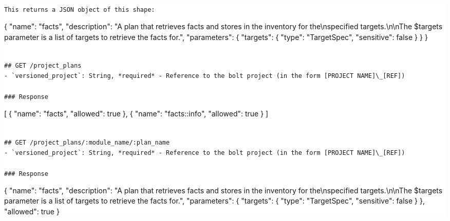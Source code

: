 ```
This returns a JSON object of this shape:

```
{
  "name": "facts",
  "description": "A plan that retrieves facts and stores in the inventory for the\nspecified targets.\n\nThe $targets parameter is a list of targets to retrieve the facts for.",
  "parameters": {
    "targets": {
      "type": "TargetSpec",
      "sensitive": false
    }
  }
}

```

## GET /project_plans
- `versioned_project`: String, *required* - Reference to the bolt project (in the form [PROJECT NAME]\_[REF])

### Response

```
[
  {
    "name": "facts",
    "allowed": true
  },
  {
    "name": "facts::info",
    "allowed": true
  }
]
```

## GET /project_plans/:module_name/:plan_name
- `versioned_project`: String, *required* - Reference to the bolt project (in the form [PROJECT NAME]\_[REF])

### Response

```
{
  "name": "facts",
  "description": "A plan that retrieves facts and stores in the inventory for the\nspecified targets.\n\nThe $targets parameter is a list of targets to retrieve the facts for.",
  "parameters": {
    "targets": {
      "type": "TargetSpec",
      "sensitive": false
    }
  },
  "allowed": true
}
